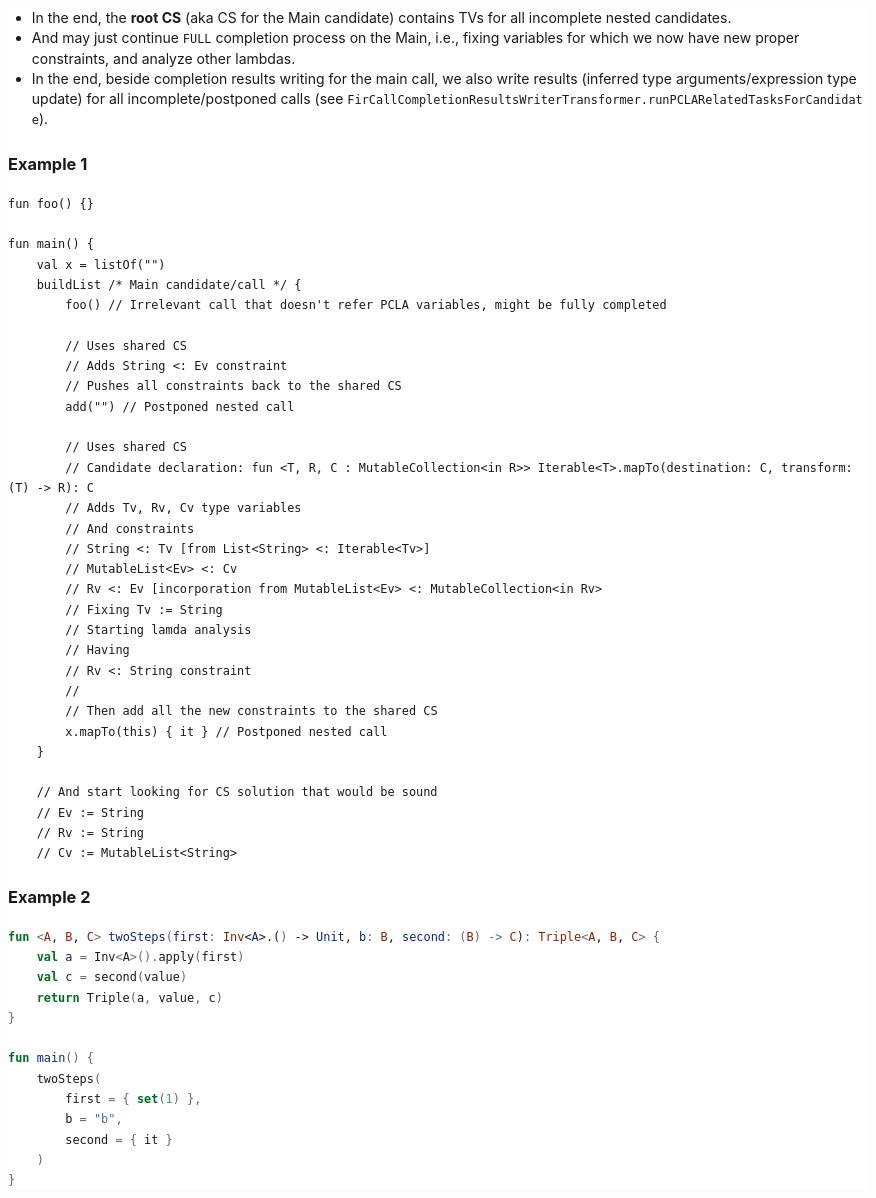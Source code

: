* In the end, the **root CS** (aka CS for the Main candidate) contains TVs for all incomplete nested candidates.
* And may just continue `FULL` completion process on the Main, i.e., fixing variables for which we now have new proper constraints, 
  and analyze other lambdas.
* In the end, beside completion results writing for the main call, we also write results (inferred type arguments/expression type update) 
  for all incomplete/postponed calls (see `FirCallCompletionResultsWriterTransformer.runPCLARelatedTasksForCandidate`).

### Example 1

```
fun foo() {}

fun main() {
    val x = listOf("")
    buildList /* Main candidate/call */ {
        foo() // Irrelevant call that doesn't refer PCLA variables, might be fully completed
        
        // Uses shared CS
        // Adds String <: Ev constraint
        // Pushes all constraints back to the shared CS
        add("") // Postponed nested call
        
        // Uses shared CS
        // Candidate declaration: fun <T, R, C : MutableCollection<in R>> Iterable<T>.mapTo(destination: C, transform: (T) -> R): C
        // Adds Tv, Rv, Cv type variables 
        // And constraints
        // String <: Tv [from List<String> <: Iterable<Tv>]
        // MutableList<Ev> <: Cv
        // Rv <: Ev [incorporation from MutableList<Ev> <: MutableCollection<in Rv> 
        // Fixing Tv := String
        // Starting lamda analysis
        // Having 
        // Rv <: String constraint
        // 
        // Then add all the new constraints to the shared CS
        x.mapTo(this) { it } // Postponed nested call
    }
 
    // And start looking for CS solution that would be sound
    // Ev := String
    // Rv := String
    // Cv := MutableList<String>
```

### Example 2
```kotlin
fun <A, B, C> twoSteps(first: Inv<A>.() -> Unit, b: B, second: (B) -> C): Triple<A, B, C> {
    val a = Inv<A>().apply(first)
    val c = second(value)
    return Triple(a, value, c)
}

fun main() {
    twoSteps(
        first = { set(1) },
        b = "b",
        second = { it }
    )
}
```
